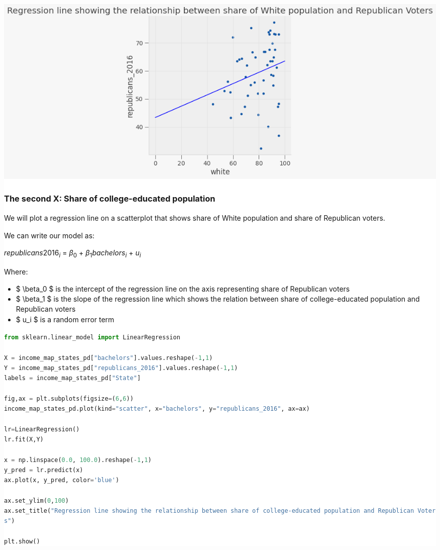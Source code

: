 
![png](output_52_0.png)


### The second X: Share of college-educated population

We will plot a regression line on a scatterplot that shows share of White population and share of Republican voters.

We can write our model as:

$republicans2016_{i}$ = $β_{0}$ + $β_{1}$$bachelors_{i}$ + $u_{i}$

Where:
- $ \beta_0 $ is the intercept of the regression line on the axis representing share of Republican voters
- $ \beta_1 $ is the slope of the regression line which shows the relation between share of college-educated population and Republican voters
- $ u_i $ is a random error term 


```python
from sklearn.linear_model import LinearRegression

X = income_map_states_pd["bachelors"].values.reshape(-1,1)
Y = income_map_states_pd["republicans_2016"].values.reshape(-1,1)
labels = income_map_states_pd["State"]

fig,ax = plt.subplots(figsize=(6,6))
income_map_states_pd.plot(kind="scatter", x="bachelors", y="republicans_2016", ax=ax)

lr=LinearRegression()
lr.fit(X,Y)

x = np.linspace(0.0, 100.0).reshape(-1,1)
y_pred = lr.predict(x)
ax.plot(x, y_pred, color='blue')

ax.set_ylim(0,100)
ax.set_title("Regression line showing the relationship between share of college-educated population and Republican Voters")

plt.show()
```
